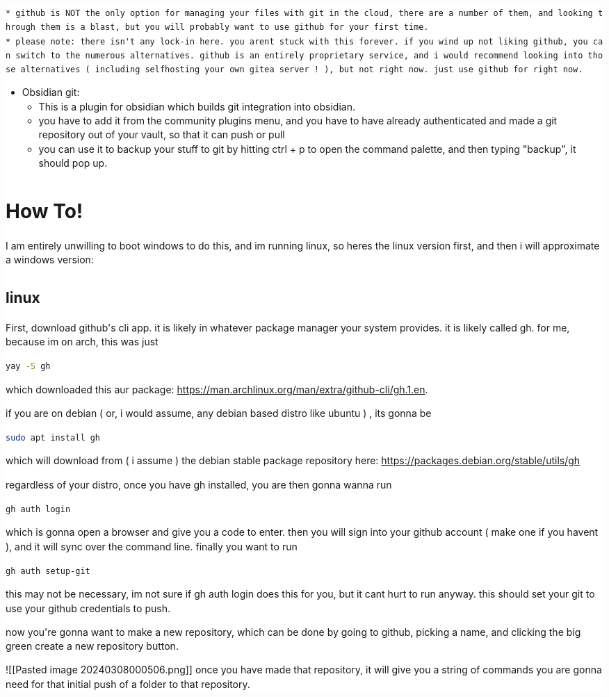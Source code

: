 	* github is NOT the only option for managing your files with git in the cloud, there are a number of them, and looking through them is a blast, but you will probably want to use github for your first time.
	* please note: there isn't any lock-in here. you arent stuck with this forever. if you wind up not liking github, you can switch to the numerous alternatives. github is an entirely proprietary service, and i would recommend looking into those alternatives ( including selfhosting your own gitea server ! ), but not right now. just use github for right now. 
* Obsidian git: 
	* This is a plugin for obsidian which builds git integration into obsidian.
	* you have to add it from the community plugins menu, and you have to have already authenticated and made a git repository out of your vault, so that it can push or pull
	* you can use it to backup your stuff to git by hitting ctrl + p to open the command palette, and then typing "backup", it should pop up.

# How To!
I am entirely unwilling to boot windows to do this, and im running linux, so heres the linux version first, and then i will approximate a windows version:

## linux
First, download github's cli app. it is likely in whatever package manager your system provides. it is likely called gh. 
for me, because im on arch, this was just 
```sh
yay -S gh
```

which downloaded this aur package: https://man.archlinux.org/man/extra/github-cli/gh.1.en.

if you are on debian ( or, i would assume, any debian based distro like ubuntu ) , its gonna be 
```bash
sudo apt install gh
```
which will download from ( i assume ) the debian stable package repository here: https://packages.debian.org/stable/utils/gh

regardless of your distro, once you have gh installed, you are then gonna wanna run 
```sh
gh auth login
```
which is gonna open a browser and give you a code to enter. then you will sign into your github account ( make one if you havent ), and it will sync over the command line. 
finally you want to run 
```sh
gh auth setup-git
```
this may not be necessary, im not sure if gh auth login does this for you, but it cant hurt to run anyway. this should set your git to use your github credentials to push. 

now you're gonna want to make a new repository, which can be done by going to github, picking a name, and clicking the big green create a new repository button.

![[Pasted image 20240308000506.png]]
once you have made that repository, it will give you a string of commands you are gonna need for that initial push of a folder to that repository. 
